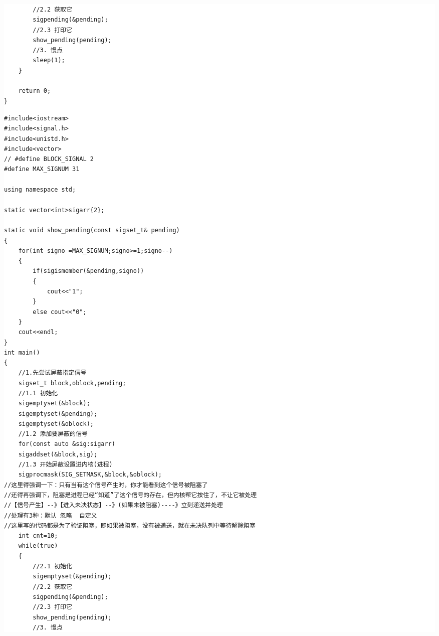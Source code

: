 ```
        //2.2 获取它
        sigpending(&pending);
        //2.3 打印它
        show_pending(pending);
        //3. 慢点
        sleep(1);
    }

    return 0;
}
```

```
#include<iostream>
#include<signal.h>
#include<unistd.h>
#include<vector>
// #define BLOCK_SIGNAL 2
#define MAX_SIGNUM 31

using namespace std;

static vector<int>sigarr{2};

static void show_pending(const sigset_t& pending)
{
    for(int signo =MAX_SIGNUM;signo>=1;signo--)
    {
        if(sigismember(&pending,signo))
        {
            cout<<"1";
        }
        else cout<<"0";
    }
    cout<<endl;
}
int main()
{
    //1.先尝试屏蔽指定信号
    sigset_t block,oblock,pending;
    //1.1 初始化
    sigemptyset(&block);
    sigemptyset(&pending);
    sigemptyset(&oblock);
    //1.2 添加要屏蔽的信号
    for(const auto &sig:sigarr)
    sigaddset(&block,sig);
    //1.3 开始屏蔽设置进内核(进程)
    sigprocmask(SIG_SETMASK,&block,&oblock);
//这里得强调一下：只有当有这个信号产生时，你才能看到这个信号被阻塞了
//还得再强调下，阻塞是进程已经“知道”了这个信号的存在，但内核帮它按住了，不让它被处理
//【信号产生】--》【进入未决状态】--》(如果未被阻塞)----》立刻递送并处理
//处理有3种：默认 忽略  自定义
//这里写的代码都是为了验证阻塞，即如果被阻塞，没有被递送，就在未决队列中等待解除阻塞
    int cnt=10;
    while(true)
    {
        //2.1 初始化
        sigemptyset(&pending);
        //2.2 获取它
        sigpending(&pending);
        //2.3 打印它
        show_pending(pending);
        //3. 慢点
```